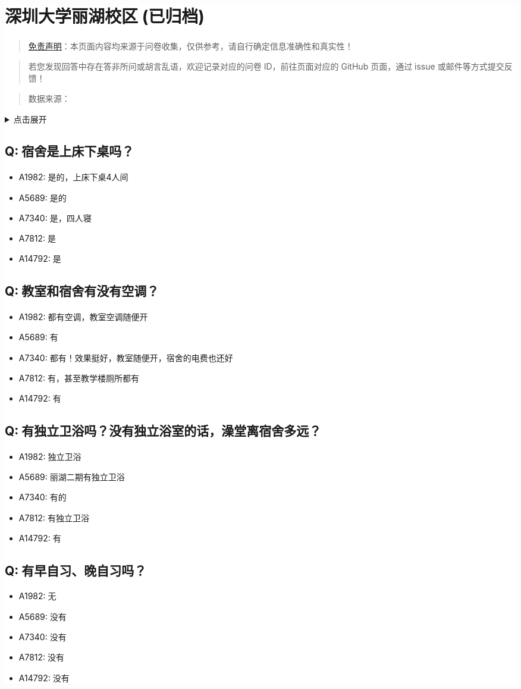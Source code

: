 # 深圳大学丽湖校区 (已归档)

> [免责声明](https://colleges.chat/#_3)：本页面内容均来源于问卷收集，仅供参考，请自行确定信息准确性和真实性！

> 若您发现回答中存在答非所问或胡言乱语，欢迎记录对应的问卷 ID，前往页面对应的 GitHub 页面，通过 issue 或邮件等方式提交反馈！

> 数据来源：

<details><summary>点击展开</summary></details>

## Q: 宿舍是上床下桌吗？

- A1982: 是的，上床下桌4人间

- A5689: 是的

- A7340: 是，四人寝

- A7812: 是

- A14792: 是

## Q: 教室和宿舍有没有空调？

- A1982: 都有空调，教室空调随便开

- A5689: 有

- A7340: 都有！效果挺好，教室随便开，宿舍的电费也还好

- A7812: 有，甚至教学楼厕所都有

- A14792: 有

## Q: 有独立卫浴吗？没有独立浴室的话，澡堂离宿舍多远？

- A1982: 独立卫浴

- A5689: 丽湖二期有独立卫浴

- A7340: 有的

- A7812: 有独立卫浴

- A14792: 有

## Q: 有早自习、晚自习吗？

- A1982: 无

- A5689: 没有

- A7340: 没有

- A7812: 没有

- A14792: 没有

